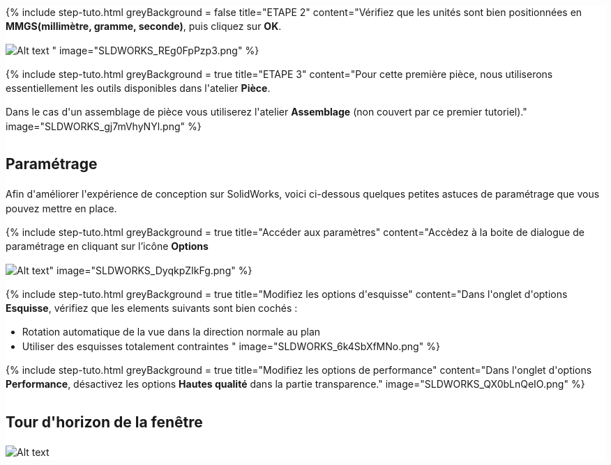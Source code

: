 {% include step-tuto.html 
greyBackground = false
title="ETAPE 2"
content="Vérifiez que les unités sont bien positionnées en **MMGS(millimètre, gramme, seconde)**, puis cliquez sur **OK**.

![Alt text](SLDWORKS_MdxG64dxv5.png)
" 
image="SLDWORKS_REg0FpPzp3.png" %}

{% include step-tuto.html 
greyBackground = true
title="ETAPE 3"
content="Pour cette première pièce, nous utiliserons essentiellement les outils disponibles dans l'atelier **Pièce**. 

Dans le cas d'un assemblage de pièce vous utiliserez l'atelier **Assemblage** (non couvert par ce premier tutoriel)." 
image="SLDWORKS_gj7mVhyNYl.png" %}

## **Paramétrage**

Afin d'améliorer l'expérience de conception sur SolidWorks, voici ci-dessous quelques petites astuces de paramétrage que vous pouvez mettre en place.

{% include step-tuto.html 
greyBackground = true
title="Accéder aux paramètres"
content="Accèdez à la boite de dialogue de paramétrage en cliquant sur l’icône **Options**

![Alt text](SLDWORKS_GOBJMups99.png)" 
image="SLDWORKS_DyqkpZIkFg.png" %}

{% include step-tuto.html 
greyBackground = true
title="Modifiez les options d'esquisse"
content="Dans l'onglet d'options **Esquisse**, vérifiez que les elements suivants sont bien cochés :
- Rotation automatique de la vue dans la direction normale au plan
- Utiliser des esquisses totalement contraintes
" 
image="SLDWORKS_6k4SbXfMNo.png" %}

{% include step-tuto.html 
greyBackground = true
title="Modifiez les options de performance"
content="Dans l'onglet d'options **Performance**, désactivez les options **Hautes qualité** dans la partie transparence." 
image="SLDWORKS_QX0bLnQeIO.png" %}

## **Tour d'horizon de la fenêtre**

![Alt text](SLDWORKS_gj7mVhyNYl.png)
